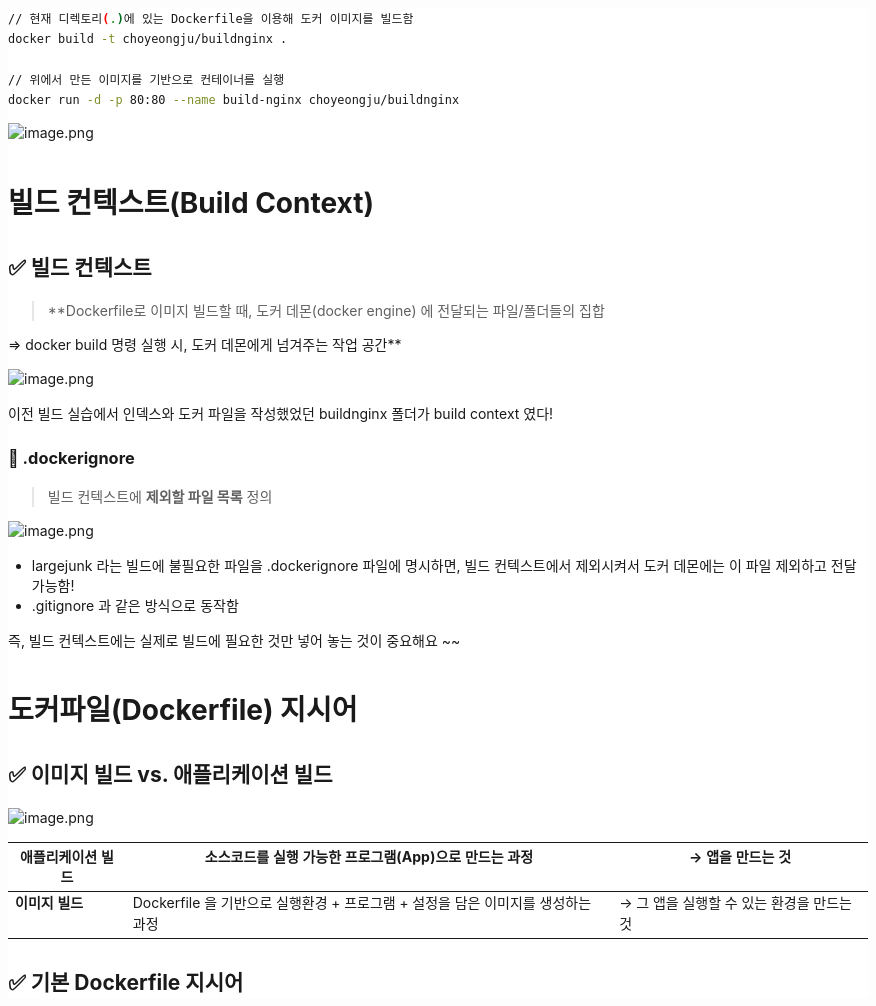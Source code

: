 ```bash
// 현재 디렉토리(.)에 있는 Dockerfile을 이용해 도커 이미지를 빌드함
docker build -t choyeongju/buildnginx .

// 위에서 만든 이미지를 기반으로 컨테이너를 실행
docker run -d -p 80:80 --name build-nginx choyeongju/buildnginx
```

![image.png](%E1%84%89%E1%85%A6%E1%86%A8%E1%84%89%E1%85%A7%E1%86%AB%205%20%E1%84%8B%E1%85%B5%E1%84%86%E1%85%B5%E1%84%8C%E1%85%B5%20%E1%84%87%E1%85%B5%E1%86%AF%E1%84%83%E1%85%B3%201c62899bcdc380fc9fd3f1bc743a36a0/image%201.png)

# 빌드 컨텍스트(Build Context)

## ✅ 빌드 컨텍스트

> **Dockerfile로 이미지 빌드할 때,
도커 데몬(docker engine) 에 전달되는 파일/폴더들의 집합

⇒ docker build 명령 실행 시, 도커 데몬에게 넘겨주는 작업 공간**
> 

![image.png](%E1%84%89%E1%85%A6%E1%86%A8%E1%84%89%E1%85%A7%E1%86%AB%205%20%E1%84%8B%E1%85%B5%E1%84%86%E1%85%B5%E1%84%8C%E1%85%B5%20%E1%84%87%E1%85%B5%E1%86%AF%E1%84%83%E1%85%B3%201c62899bcdc380fc9fd3f1bc743a36a0/image%202.png)

이전 빌드 실습에서 인덱스와 도커 파일을 작성했었던 buildnginx 폴더가 build context 였다!

### 📌 .dockerignore

> 빌드 컨텍스트에 **제외할 파일 목록** 정의
> 

![image.png](%E1%84%89%E1%85%A6%E1%86%A8%E1%84%89%E1%85%A7%E1%86%AB%205%20%E1%84%8B%E1%85%B5%E1%84%86%E1%85%B5%E1%84%8C%E1%85%B5%20%E1%84%87%E1%85%B5%E1%86%AF%E1%84%83%E1%85%B3%201c62899bcdc380fc9fd3f1bc743a36a0/image%203.png)

- largejunk 라는 빌드에 불필요한 파일을 .dockerignore 파일에 명시하면,
빌드 컨텍스트에서 제외시켜서 도커 데몬에는 이 파일 제외하고 전달 가능함!
- .gitignore 과 같은 방식으로 동작함

즉, 빌드 컨텍스트에는 실제로 빌드에 필요한 것만 넣어 놓는 것이 중요해요 ~~

# 도커파일(Dockerfile) 지시어

## ✅ 이미지 빌드 vs. 애플리케이션 빌드

![image.png](%E1%84%89%E1%85%A6%E1%86%A8%E1%84%89%E1%85%A7%E1%86%AB%205%20%E1%84%8B%E1%85%B5%E1%84%86%E1%85%B5%E1%84%8C%E1%85%B5%20%E1%84%87%E1%85%B5%E1%86%AF%E1%84%83%E1%85%B3%201c62899bcdc380fc9fd3f1bc743a36a0/image%204.png)

| **애플리케이션 빌드** | 소스코드를 실행 가능한 프로그램(App)으로 만드는 과정 | → 앱을 만드는 것 |
| --- | --- | --- |
| **이미지 빌드** | Dockerfile 을 기반으로 실행환경 + 프로그램 + 설정을 담은 이미지를 생성하는 과정 | → 그 앱을 실행할 수 있는 환경을 만드는 것 |

## ✅ 기본 Dockerfile 지시어
